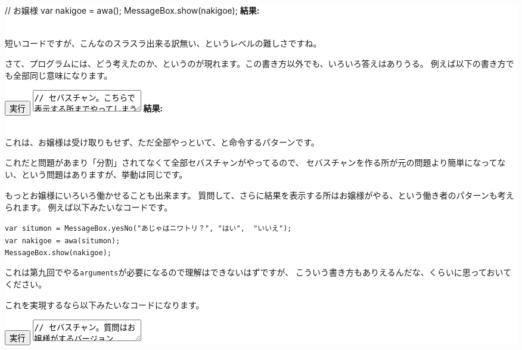 // お嬢様
var nakigoe = awa();
MessageBox.show(nakigoe);</textarea>
<b>結果:</b> <span class="console"></span><br>
</div>
  
　  
短いコードですが、こんなのスラスラ出来る訳無い、というレベルの難しさですね。

さて、プログラムには、どう考えたのか、というのが現れます。この書き方以外でも、いろいろ答えはありうる。
例えば以下の書き方でも全部同じ意味になります。

<div id="ex11">
<input type="button" value="実行" />
<textarea>
// セバスチャン。こちらで表示する所までやってしまうバージョン
var awa = function() {
    var niwatori = MessageBox.yesNo("あじゃはニワトリ？", "はい",  "いいえ");
    if(niwatori == 1) {
       MessageBox.show("コケー");
    } else {
       MessageBox.show("むぇー");
    }
};

// お嬢様。ただ命令するだけ
awa();</textarea>
<b>結果:</b> <span class="console"></span><br>
</div>
  
　  
これは、お嬢様は受け取りもせず、ただ全部やっといて、と命令するパターンです。

これだと問題があまり「分割」されてなくて全部セバスチャンがやってるので、
セバスチャンを作る所が元の問題より簡単になってない、という問題はありますが、挙動は同じです。

もっとお嬢様にいろいろ働かせることも出来ます。
質問して、さらに結果を表示する所はお嬢様がやる、という働き者のパターンも考えられます。
例えば以下みたいなコードです。

```
var situmon = MessageBox.yesNo("あじゃはニワトリ？", "はい",  "いいえ");
var nakigoe = awa(situmon);
MessageBox.show(nakigoe);
```

これは第九回でやる`arguments`が必要になるので理解はできないはずですが、
こういう書き方もありえるんだな、くらいに思っておいてください。

これを実現するなら以下みたいなコードになります。

<div id="ex12">
<input type="button" value="実行" />
<textarea>
// セバスチャン。質問はお嬢様がするバージョン
var awa = function() {
    if(arguments[0] == 1) {
       return "コケー";
    } else {
       return "むぇー";
    }
};
